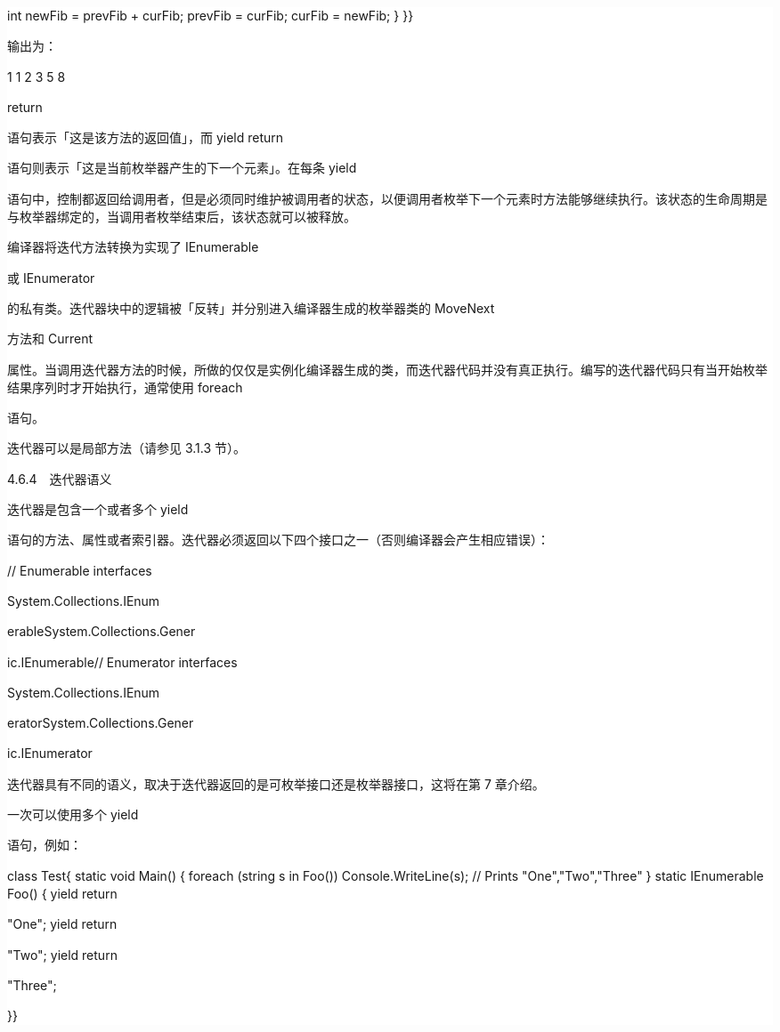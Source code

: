 int newFib = prevFib + curFib;   prevFib = curFib;   curFib = newFib;  } }}

输出为：

1 1 2 3 5 8

return

语句表示「这是该方法的返回值」，而 yield return

语句则表示「这是当前枚举器产生的下一个元素」。在每条 yield

语句中，控制都返回给调用者，但是必须同时维护被调用者的状态，以便调用者枚举下一个元素时方法能够继续执行。该状态的生命周期是与枚举器绑定的，当调用者枚举结束后，该状态就可以被释放。

编译器将迭代方法转换为实现了 IEnumerable<T>

或 IEnumerator<T>

的私有类。迭代器块中的逻辑被「反转」并分别进入编译器生成的枚举器类的 MoveNext

方法和 Current

属性。当调用迭代器方法的时候，所做的仅仅是实例化编译器生成的类，而迭代器代码并没有真正执行。编写的迭代器代码只有当开始枚举结果序列时才开始执行，通常使用 foreach

语句。

迭代器可以是局部方法（请参见 3.1.3 节）。

4.6.4　迭代器语义

迭代器是包含一个或者多个 yield

语句的方法、属性或者索引器。迭代器必须返回以下四个接口之一（否则编译器会产生相应错误）：

// Enumerable interfaces

System.Collections.IEnum

erableSystem.Collections.Gener

ic.IEnumerable<T>// Enumerator interfaces

System.Collections.IEnum

eratorSystem.Collections.Gener

ic.IEnumerator<T>

迭代器具有不同的语义，取决于迭代器返回的是可枚举接口还是枚举器接口，这将在第 7 章介绍。

一次可以使用多个 yield

语句，例如：

class Test{ static void Main() {  foreach (string s in Foo())   Console.WriteLine(s);     // Prints "One","Two","Three" }  static IEnumerable<string> Foo() {  yield return

"One";  yield return

"Two";  yield return

"Three";

}}
